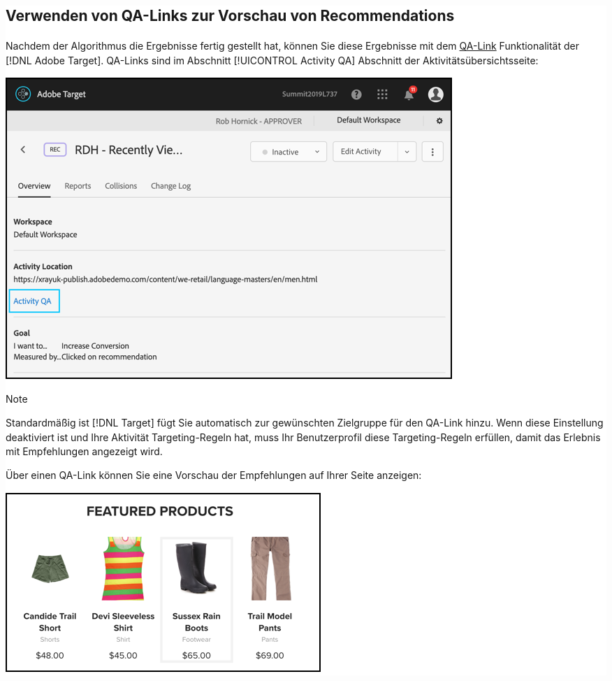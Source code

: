 ## Verwenden von QA-Links zur Vorschau von Recommendations

Nachdem der Algorithmus die Ergebnisse fertig gestellt hat, können Sie diese Ergebnisse mit dem [QA-Link](/help/main/c-activities/c-activity-qa/activity-qa.md) Funktionalität der [!DNL Adobe Target]. QA-Links sind im Abschnitt [!UICONTROL Activity QA] Abschnitt der Aktivitätsübersichtsseite:

![Link „Aktivitäts-QA“](/help/main/c-recommendations/t-create-recs-activity/assets/qa-link.png)

>[!NOTE]
>
>Standardmäßig ist [!DNL Target] fügt Sie automatisch zur gewünschten Zielgruppe für den QA-Link hinzu. Wenn diese Einstellung deaktiviert ist und Ihre Aktivität Targeting-Regeln hat, muss Ihr Benutzerprofil diese Targeting-Regeln erfüllen, damit das Erlebnis mit Empfehlungen angezeigt wird.

Über einen QA-Link können Sie eine Vorschau der Empfehlungen auf Ihrer Seite anzeigen:

![Vorgestellte Produkte](/help/main/c-recommendations/t-create-recs-activity/assets/featured-products.png)
